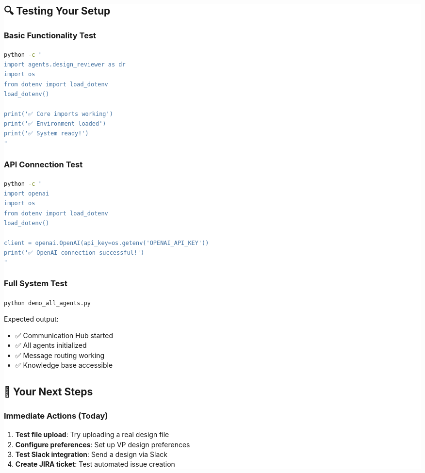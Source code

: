 ## 🔍 Testing Your Setup

### Basic Functionality Test

```bash
python -c "
import agents.design_reviewer as dr
import os
from dotenv import load_dotenv
load_dotenv()

print('✅ Core imports working')
print('✅ Environment loaded')
print('✅ System ready!')
"
```

### API Connection Test

```bash
python -c "
import openai
import os
from dotenv import load_dotenv
load_dotenv()

client = openai.OpenAI(api_key=os.getenv('OPENAI_API_KEY'))
print('✅ OpenAI connection successful!')
"
```

### Full System Test

```bash
python demo_all_agents.py
```

Expected output:
- ✅ Communication Hub started
- ✅ All agents initialized
- ✅ Message routing working
- ✅ Knowledge base accessible

## 🎯 Your Next Steps

### Immediate Actions (Today)

1. **Test file upload**: Try uploading a real design file
2. **Configure preferences**: Set up VP design preferences
3. **Test Slack integration**: Send a design via Slack
4. **Create JIRA ticket**: Test automated issue creation
